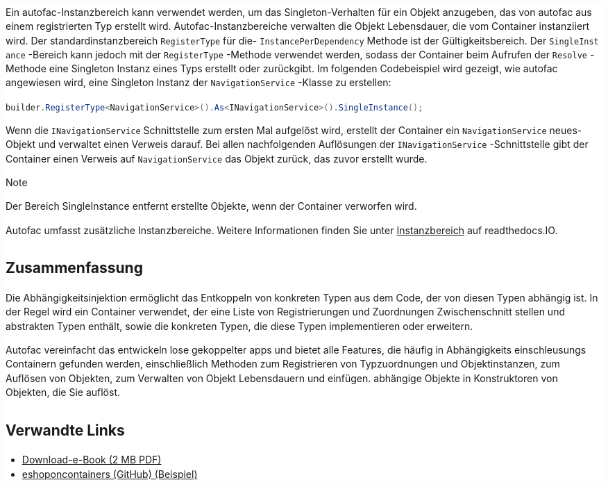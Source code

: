 Ein autofac-Instanzbereich kann verwendet werden, um das Singleton-Verhalten für ein Objekt anzugeben, das von autofac aus einem registrierten Typ erstellt wird. Autofac-Instanzbereiche verwalten die Objekt Lebensdauer, die vom Container instanziiert wird. Der standardinstanzbereich `RegisterType` für die- `InstancePerDependency` Methode ist der Gültigkeitsbereich. Der `SingleInstance` -Bereich kann jedoch mit der `RegisterType` -Methode verwendet werden, sodass der Container beim Aufrufen der `Resolve` -Methode eine Singleton Instanz eines Typs erstellt oder zurückgibt. Im folgenden Codebeispiel wird gezeigt, wie autofac angewiesen wird, eine Singleton Instanz der `NavigationService` -Klasse zu erstellen:

```csharp
builder.RegisterType<NavigationService>().As<INavigationService>().SingleInstance();
```

Wenn die `INavigationService` Schnittstelle zum ersten Mal aufgelöst wird, erstellt der Container ein `NavigationService` neues-Objekt und verwaltet einen Verweis darauf. Bei allen nachfolgenden Auflösungen der `INavigationService` -Schnittstelle gibt der Container einen Verweis auf `NavigationService` das Objekt zurück, das zuvor erstellt wurde.

> [!NOTE]
> Der Bereich SingleInstance entfernt erstellte Objekte, wenn der Container verworfen wird.

Autofac umfasst zusätzliche Instanzbereiche. Weitere Informationen finden Sie unter [Instanzbereich](http://autofac.readthedocs.io/en/latest/lifetime/instance-scope.html) auf readthedocs.IO.

## <a name="summary"></a>Zusammenfassung

Die Abhängigkeitsinjektion ermöglicht das Entkoppeln von konkreten Typen aus dem Code, der von diesen Typen abhängig ist. In der Regel wird ein Container verwendet, der eine Liste von Registrierungen und Zuordnungen Zwischenschnitt stellen und abstrakten Typen enthält, sowie die konkreten Typen, die diese Typen implementieren oder erweitern.

Autofac vereinfacht das entwickeln lose gekoppelter apps und bietet alle Features, die häufig in Abhängigkeits einschleusungs Containern gefunden werden, einschließlich Methoden zum Registrieren von Typzuordnungen und Objektinstanzen, zum Auflösen von Objekten, zum Verwalten von Objekt Lebensdauern und einfügen. abhängige Objekte in Konstruktoren von Objekten, die Sie auflöst.

## <a name="related-links"></a>Verwandte Links

- [Download-e-Book (2 MB PDF)](https://aka.ms/xamarinpatternsebook)
- [eshoponcontainers (GitHub) (Beispiel)](https://github.com/dotnet-architecture/eShopOnContainers)
